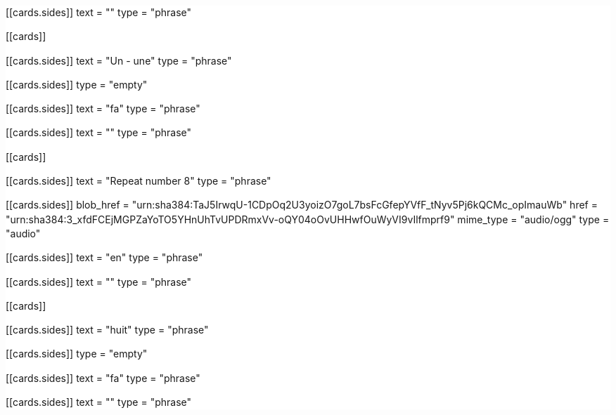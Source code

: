 [[cards.sides]]
text = ""
type = "phrase"

[[cards]]

[[cards.sides]]
text = "Un - une"
type = "phrase"

[[cards.sides]]
type = "empty"

[[cards.sides]]
text = "fa"
type = "phrase"

[[cards.sides]]
text = ""
type = "phrase"

[[cards]]

[[cards.sides]]
text = "Repeat number 8"
type = "phrase"

[[cards.sides]]
blob_href = "urn:sha384:TaJ5IrwqU-1CDpOq2U3yoizO7goL7bsFcGfepYVfF_tNyv5Pj6kQCMc_opImauWb"
href = "urn:sha384:3_xfdFCEjMGPZaYoTO5YHnUhTvUPDRmxVv-oQY04oOvUHHwfOuWyVI9vIlfmprf9"
mime_type = "audio/ogg"
type = "audio"

[[cards.sides]]
text = "en"
type = "phrase"

[[cards.sides]]
text = ""
type = "phrase"

[[cards]]

[[cards.sides]]
text = "huit"
type = "phrase"

[[cards.sides]]
type = "empty"

[[cards.sides]]
text = "fa"
type = "phrase"

[[cards.sides]]
text = ""
type = "phrase"
